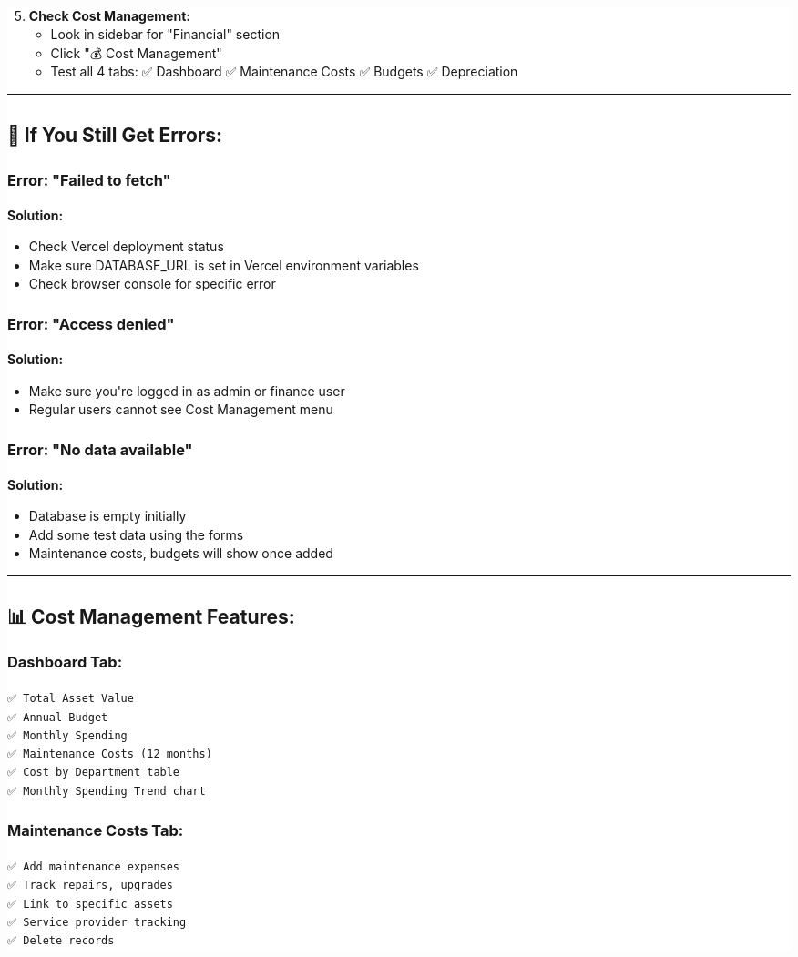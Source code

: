 5. **Check Cost Management:**
   - Look in sidebar for "Financial" section
   - Click "💰 Cost Management"
   - Test all 4 tabs:
     ✅ Dashboard
     ✅ Maintenance Costs
     ✅ Budgets
     ✅ Depreciation

---

## 🐛 **If You Still Get Errors:**

### **Error: "Failed to fetch"**
**Solution:**
- Check Vercel deployment status
- Make sure DATABASE_URL is set in Vercel environment variables
- Check browser console for specific error

### **Error: "Access denied"**
**Solution:**
- Make sure you're logged in as admin or finance user
- Regular users cannot see Cost Management menu

### **Error: "No data available"**
**Solution:**
- Database is empty initially
- Add some test data using the forms
- Maintenance costs, budgets will show once added

---

## 📊 **Cost Management Features:**

### **Dashboard Tab:**
```
✅ Total Asset Value
✅ Annual Budget
✅ Monthly Spending
✅ Maintenance Costs (12 months)
✅ Cost by Department table
✅ Monthly Spending Trend chart
```

### **Maintenance Costs Tab:**
```
✅ Add maintenance expenses
✅ Track repairs, upgrades
✅ Link to specific assets
✅ Service provider tracking
✅ Delete records
```
